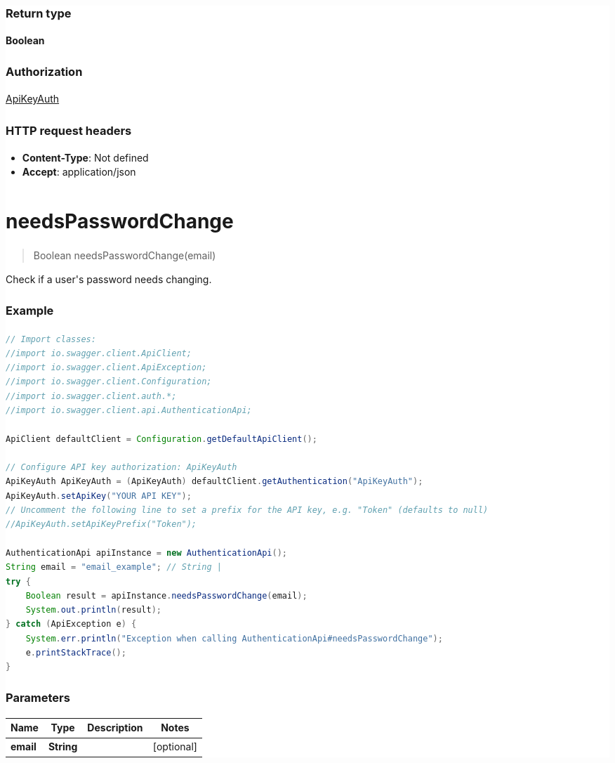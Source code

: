 ### Return type

**Boolean**

### Authorization

[ApiKeyAuth](../README.md#ApiKeyAuth)

### HTTP request headers

 - **Content-Type**: Not defined
 - **Accept**: application/json

<a name="needsPasswordChange"></a>
# **needsPasswordChange**
> Boolean needsPasswordChange(email)

Check if a user&#x27;s password needs changing.

### Example
```java
// Import classes:
//import io.swagger.client.ApiClient;
//import io.swagger.client.ApiException;
//import io.swagger.client.Configuration;
//import io.swagger.client.auth.*;
//import io.swagger.client.api.AuthenticationApi;

ApiClient defaultClient = Configuration.getDefaultApiClient();

// Configure API key authorization: ApiKeyAuth
ApiKeyAuth ApiKeyAuth = (ApiKeyAuth) defaultClient.getAuthentication("ApiKeyAuth");
ApiKeyAuth.setApiKey("YOUR API KEY");
// Uncomment the following line to set a prefix for the API key, e.g. "Token" (defaults to null)
//ApiKeyAuth.setApiKeyPrefix("Token");

AuthenticationApi apiInstance = new AuthenticationApi();
String email = "email_example"; // String | 
try {
    Boolean result = apiInstance.needsPasswordChange(email);
    System.out.println(result);
} catch (ApiException e) {
    System.err.println("Exception when calling AuthenticationApi#needsPasswordChange");
    e.printStackTrace();
}
```

### Parameters

Name | Type | Description  | Notes
------------- | ------------- | ------------- | -------------
 **email** | **String**|  | [optional]
